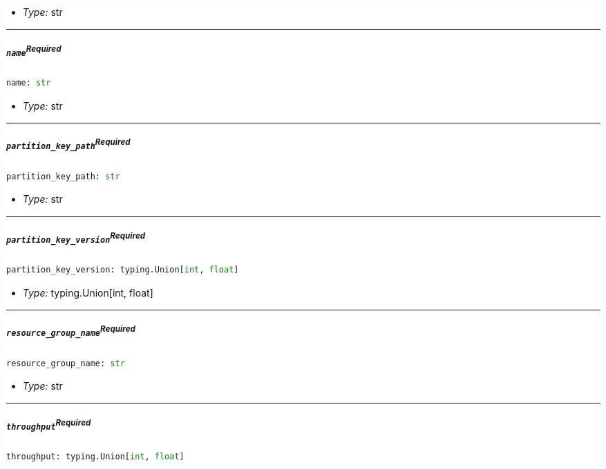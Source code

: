 - *Type:* str

---

##### `name`<sup>Required</sup> <a name="name" id="@cdktf/provider-azurerm.cosmosdbGremlinGraph.CosmosdbGremlinGraph.property.name"></a>

```python
name: str
```

- *Type:* str

---

##### `partition_key_path`<sup>Required</sup> <a name="partition_key_path" id="@cdktf/provider-azurerm.cosmosdbGremlinGraph.CosmosdbGremlinGraph.property.partitionKeyPath"></a>

```python
partition_key_path: str
```

- *Type:* str

---

##### `partition_key_version`<sup>Required</sup> <a name="partition_key_version" id="@cdktf/provider-azurerm.cosmosdbGremlinGraph.CosmosdbGremlinGraph.property.partitionKeyVersion"></a>

```python
partition_key_version: typing.Union[int, float]
```

- *Type:* typing.Union[int, float]

---

##### `resource_group_name`<sup>Required</sup> <a name="resource_group_name" id="@cdktf/provider-azurerm.cosmosdbGremlinGraph.CosmosdbGremlinGraph.property.resourceGroupName"></a>

```python
resource_group_name: str
```

- *Type:* str

---

##### `throughput`<sup>Required</sup> <a name="throughput" id="@cdktf/provider-azurerm.cosmosdbGremlinGraph.CosmosdbGremlinGraph.property.throughput"></a>

```python
throughput: typing.Union[int, float]
```
